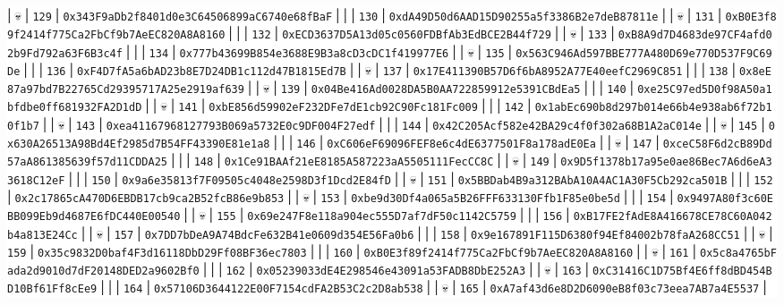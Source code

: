 | 💀 | `129` | `0x343F9aDb2f8401d0e3C64506899aC6740e68fBaF` |
|  | `130` | `0xdA49D50d6AAD15D90255a5f3386B2e7deB87811e` |
| 💀 | `131` | `0xB0E3f89f2414f775Ca2FbCf9b7AeEC820A8A8160` |
|  | `132` | `0xECD3637D5A13d05c0560FDBfAb3EdBCE2B44f729` |
| 💀 | `133` | `0xB8A9d7D4683de97CF4afd02b9Fd792a63F6B3c4f` |
|  | `134` | `0x777b43699B854e3688E9B3a8cD3cDC1f419977E6` |
| 💀 | `135` | `0x563C946Ad597BBE777A480D69e770D537F9C69De` |
|  | `136` | `0xF4D7fA5a6bAD23b8E7D24DB1c112d47B1815Ed7B` |
| 💀 | `137` | `0x17E411390B57D6f6bA8952A77E40eefC2969C851` |
|  | `138` | `0x8eE87a97bd7B22765Cd29395717A25e2919af639` |
| 💀 | `139` | `0x04Be416Ad0028DA5B0AA722859912e5391CBdEa5` |
|  | `140` | `0xe25C97ed5D0f98A50a1bfdbe0ff681932FA2D1dD` |
| 💀 | `141` | `0xbE856d59902eF232DFe7dE1cb92C90Fc181Fc009` |
|  | `142` | `0x1abEc690b8d297b014e66b4e938ab6f72b10f1b7` |
| 💀 | `143` | `0xea41167968127793B069a5732E0c9DF004F27edf` |
|  | `144` | `0x42C205Acf582e42BA29c4f0f302a68B1A2aC014e` |
| 💀 | `145` | `0x630A26513A98Bd4Ef2985d7B54FF43390E81e1a8` |
|  | `146` | `0xC606eF69096FEF8e6c4dE6377501F8a178adE0Ea` |
| 💀 | `147` | `0xceC58F6d2cB89Dd57aA861385639f57d11CDDA25` |
|  | `148` | `0x1Ce91BAAf21eE8185A587223aA5505111FecCC8C` |
| 💀 | `149` | `0x9D5f1378b17a95e0ae86Bec7A6d6eA33618C12eF` |
|  | `150` | `0x9a6e35813f7F09505c4048e2598D3f1Dcd2E84fD` |
| 💀 | `151` | `0x5BBDab4B9a312BAbA10A4AC1A30F5Cb292ca501B` |
|  | `152` | `0x2c17865cA470D6EBDB17cb9ca2B52fcB86e9b853` |
| 💀 | `153` | `0xbe9d30Df4a065a5B26FFF633130Ffb1F85e0be5d` |
|  | `154` | `0x9497A80f3c60EBB099Eb9d4687E6fDC440E00540` |
| 💀 | `155` | `0x69e247F8e118a904ec555D7af7dF50c1142C5759` |
|  | `156` | `0xB17FE2fAdE8A416678CE78C60A042b4a813E24Cc` |
| 💀 | `157` | `0x7DD7bDeA9A74BdcFe632B41e0609d354E56Fa0b6` |
|  | `158` | `0x9e167891F115D6380f94Ef84002b78faA268CC51` |
| 💀 | `159` | `0x35c9832D0baf4F3d16118DbD29Ff08BF36ec7803` |
|  | `160` | `0xB0E3f89f2414f775Ca2FbCf9b7AeEC820A8A8160` |
| 💀 | `161` | `0x5c8a4765bFada2d9010d7dF20148DED2a9602Bf0` |
|  | `162` | `0x05239033dE4E298546e43091a53FADB8DbE252A3` |
| 💀 | `163` | `0xC31416C1D75Bf4E6ff8dBD454BD10Bf61Ff8cEe9` |
|  | `164` | `0x57106D3644122E00F7154cdFA2B53C2c2D8ab538` |
| 💀 | `165` | `0xA7af43d6e8D2D6090eB8f03c73eea7AB7a4E5537` |